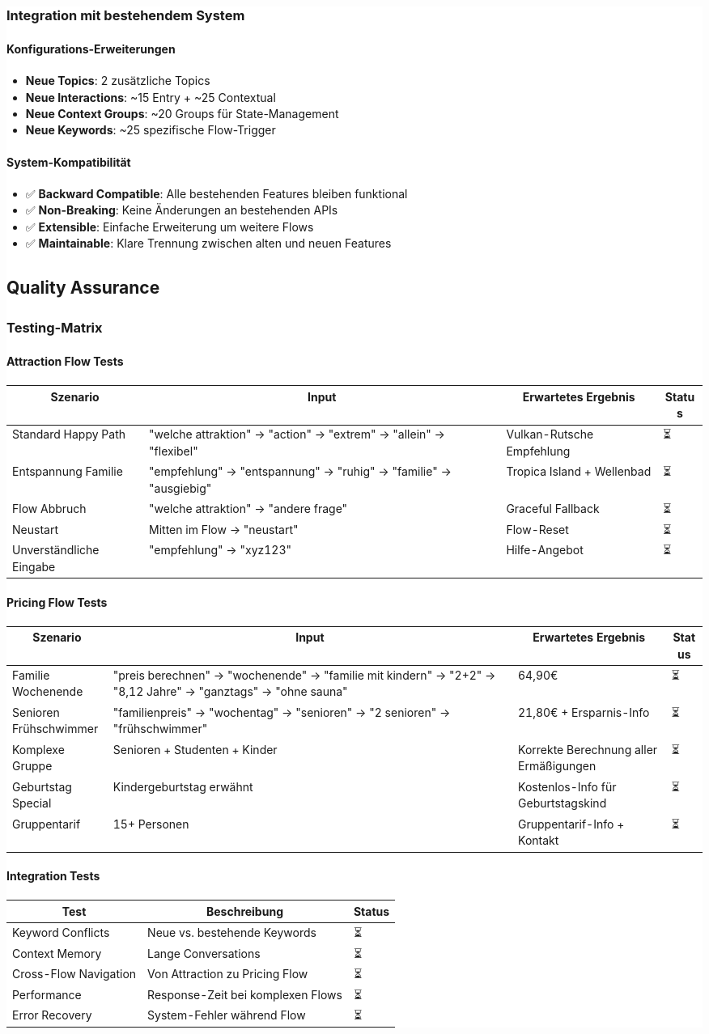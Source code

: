 ### Integration mit bestehendem System

#### Konfigurations-Erweiterungen
- **Neue Topics**: 2 zusätzliche Topics
- **Neue Interactions**: ~15 Entry + ~25 Contextual  
- **Neue Context Groups**: ~20 Groups für State-Management
- **Neue Keywords**: ~25 spezifische Flow-Trigger

#### System-Kompatibilität
- ✅ **Backward Compatible**: Alle bestehenden Features bleiben funktional
- ✅ **Non-Breaking**: Keine Änderungen an bestehenden APIs
- ✅ **Extensible**: Einfache Erweiterung um weitere Flows
- ✅ **Maintainable**: Klare Trennung zwischen alten und neuen Features

## Quality Assurance

### Testing-Matrix

#### Attraction Flow Tests
| Szenario | Input | Erwartetes Ergebnis | Status |
|----------|-------|-------------------|--------|
| Standard Happy Path | "welche attraktion" → "action" → "extrem" → "allein" → "flexibel" | Vulkan-Rutsche Empfehlung | ⏳ |
| Entspannung Familie | "empfehlung" → "entspannung" → "ruhig" → "familie" → "ausgiebig" | Tropica Island + Wellenbad | ⏳ |
| Flow Abbruch | "welche attraktion" → "andere frage" | Graceful Fallback | ⏳ |
| Neustart | Mitten im Flow → "neustart" | Flow-Reset | ⏳ |
| Unverständliche Eingabe | "empfehlung" → "xyz123" | Hilfe-Angebot | ⏳ |

#### Pricing Flow Tests  
| Szenario | Input | Erwartetes Ergebnis | Status |
|----------|-------|-------------------|--------|
| Familie Wochenende | "preis berechnen" → "wochenende" → "familie mit kindern" → "2+2" → "8,12 Jahre" → "ganztags" → "ohne sauna" | 64,90€ | ⏳ |
| Senioren Frühschwimmer | "familienpreis" → "wochentag" → "senioren" → "2 senioren" → "frühschwimmer" | 21,80€ + Ersparnis-Info | ⏳ |
| Komplexe Gruppe | Senioren + Studenten + Kinder | Korrekte Berechnung aller Ermäßigungen | ⏳ |
| Geburtstag Special | Kindergeburtstag erwähnt | Kostenlos-Info für Geburtstagskind | ⏳ |
| Gruppentarif | 15+ Personen | Gruppentarif-Info + Kontakt | ⏳ |

#### Integration Tests
| Test | Beschreibung | Status |
|------|-------------|--------|
| Keyword Conflicts | Neue vs. bestehende Keywords | ⏳ |
| Context Memory | Lange Conversations | ⏳ |
| Cross-Flow Navigation | Von Attraction zu Pricing Flow | ⏳ |
| Performance | Response-Zeit bei komplexen Flows | ⏳ |
| Error Recovery | System-Fehler während Flow | ⏳ |
